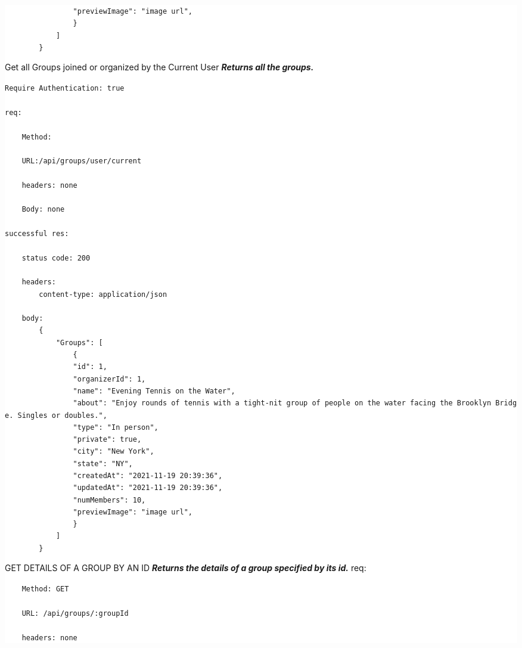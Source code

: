                     "previewImage": "image url",
                    }
                ]
            }

Get all Groups joined or organized by the Current User
    ***Returns all the groups.***

    Require Authentication: true

    req:

        Method:

        URL:/api/groups/user/current

        headers: none

        Body: none

    successful res:

        status code: 200

        headers:
            content-type: application/json

        body:
            {
                "Groups": [
                    {
                    "id": 1,
                    "organizerId": 1,
                    "name": "Evening Tennis on the Water",
                    "about": "Enjoy rounds of tennis with a tight-nit group of people on the water facing the Brooklyn Bridge. Singles or doubles.",
                    "type": "In person",
                    "private": true,
                    "city": "New York",
                    "state": "NY",
                    "createdAt": "2021-11-19 20:39:36",
                    "updatedAt": "2021-11-19 20:39:36",
                    "numMembers": 10,
                    "previewImage": "image url",
                    }
                ]
            }

GET DETAILS OF A GROUP BY AN ID
    ***Returns the details of a group specified by its id.***
    req:

        Method: GET

        URL: /api/groups/:groupId

        headers: none

